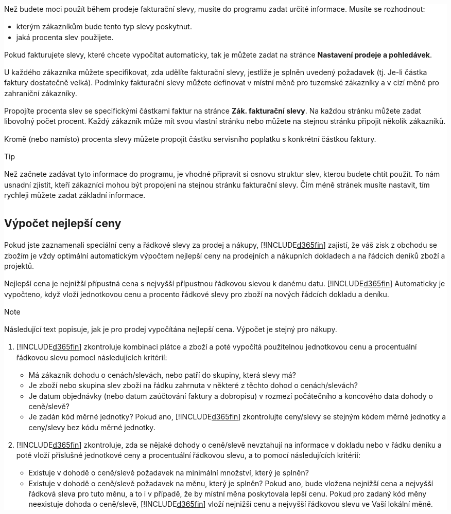 Než budete moci použít během prodeje fakturační slevy, musíte do programu zadat určité informace. Musíte se rozhodnout:  

- kterým zákazníkům bude tento typ slevy poskytnut.  
- jaká procenta slev použijete.  

Pokud fakturujete slevy, které chcete vypočítat automaticky, tak je můžete zadat na stránce **Nastavení prodeje a pohledávek**.  

U každého zákazníka můžete specifikovat, zda udělíte fakturační slevy, jestliže je splněn uvedený požadavek (tj. Je-li částka faktury dostatečně velká). Podmínky fakturační slevy můžete definovat v místní měně pro tuzemské zákazníky a v cizí měně pro zahraniční zákazníky.  

Propojíte procenta slev se specifickými částkami faktur na stránce **Zák. fakturační slevy**. Na každou stránku můžete zadat libovolný počet procent. Každý zákazník může mít svou vlastní stránku nebo můžete na stejnou stránku připojit několik zákazníků.  

Kromě (nebo namísto) procenta slevy můžete propojit částku servisního poplatku s konkrétní částkou faktury.  

> [!TIP]  
>  Než začnete zadávat tyto informace do programu, je vhodné připravit si osnovu struktur slev, kterou budete chtít použít. To nám usnadní zjistit, kteří zákazníci mohou být propojeni na stejnou stránku fakturační slevy. Čím méně stránek musíte nastavit, tím rychleji můžete zadat základní informace.  

## <a name="best-price-calculation"></a>Výpočet nejlepší ceny
Pokud jste zaznamenali speciální ceny a řádkové slevy za prodej a nákupy, [!INCLUDE[d365fin](includes/d365fin_md.md)] zajistí, že váš zisk z obchodu se zbožím je vždy optimální automatickým výpočtem nejlepší ceny na prodejních a nákupních dokladech a na řádcích deníků zboží a projektů.

Nejlepší cena je nejnižší přípustná cena s nejvyšší přípustnou řádkovou slevou k danému datu. [!INCLUDE[d365fin](includes/d365fin_md.md)] Automaticky je vypočteno, když vloží jednotkovou cenu a procento řádkové slevy pro zboží na nových řádcích dokladu a deníku.

> [!NOTE]  
>   Následující text popisuje, jak je pro prodej vypočítána nejlepší cena. Výpočet je stejný pro nákupy.

1. [!INCLUDE[d365fin](includes/d365fin_md.md)] zkontroluje kombinaci plátce a zboží a poté vypočítá použitelnou jednotkovou cenu a procentuální řádkovou slevu pomocí následujících kritérií:

    - Má zákazník dohodu o cenách/slevách, nebo patří do skupiny, která slevy má?
    - Je zboží nebo skupina slev zboží na řádku zahrnuta v některé z těchto dohod o cenách/slevách?
    - Je datum objednávky (nebo datum zaúčtování faktury a dobropisu) v rozmezí počátečního a koncového data dohody o ceně/slevě?
    - Je zadán kód měrné jednotky? Pokud ano, [!INCLUDE[d365fin](includes/d365fin_md.md)] zkontrolujte ceny/slevy se stejným kódem měrné jednotky a ceny/slevy bez kódu měrné jednotky.

2. [!INCLUDE[d365fin](includes/d365fin_md.md)] zkontroluje, zda se nějaké dohody o ceně/slevě nevztahují na informace v dokladu nebo v řádku deníku a poté vloží příslušné jednotkové ceny a procentuální řádkovou slevu, a to pomocí následujících kritérií:

    - Existuje v dohodě o ceně/slevě požadavek na minimální množství, který je splněn?
    - Existuje v dohodě o ceně/slevě požadavek na měnu, který je splněn? Pokud ano, bude vložena nejnižší cena a nejvyšší řádková sleva pro tuto měnu, a to i v případě, že by místní měna poskytovala lepší cenu. Pokud pro zadaný kód měny neexistuje dohoda o ceně/slevě, [!INCLUDE[d365fin](includes/d365fin_md.md)] vloží nejnižší cenu a nejvyšší řádkovou slevu ve Vaší lokální měně.

